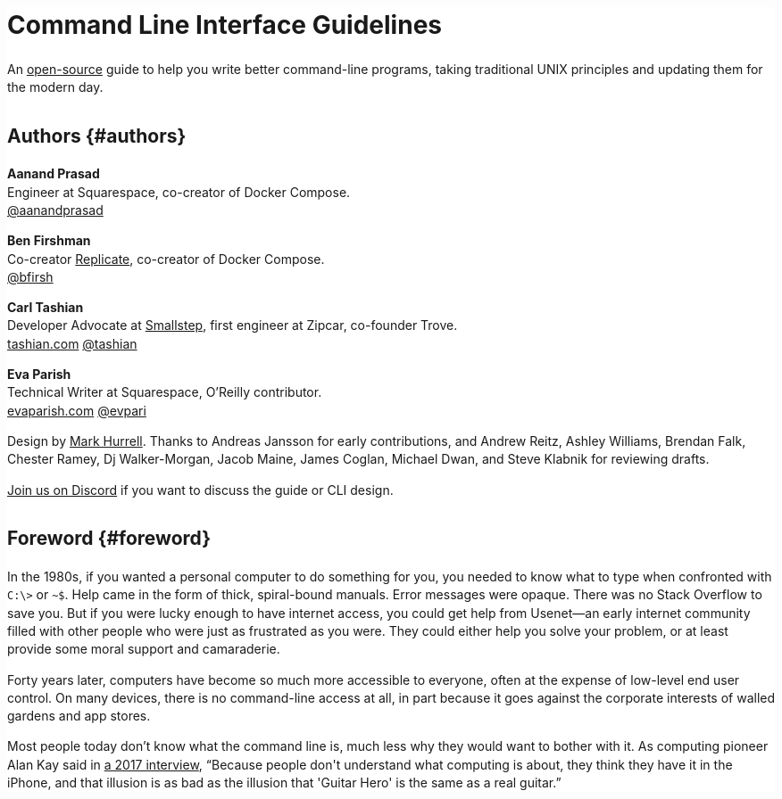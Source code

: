 # Command Line Interface Guidelines

An [open-source](https://github.com/cli-guidelines/cli-guidelines) guide to help you write better command-line programs, taking traditional UNIX principles and updating them for the modern day.  

## Authors {#authors}

**Aanand Prasad** \
Engineer at Squarespace, co-creator of Docker Compose. \
[@aanandprasad](https://twitter.com/aanandprasad)

**Ben Firshman** \
Co-creator [Replicate](https://replicate.ai/), co-creator of Docker Compose. \
[@bfirsh](https://twitter.com/bfirsh)

**Carl Tashian** \
Developer Advocate at [Smallstep](https://smallstep.com/), first engineer at Zipcar, co-founder Trove. \
[tashian.com](https://tashian.com/) [@tashian](https://twitter.com/tashian)

**Eva Parish** \
Technical Writer at Squarespace, O’Reilly contributor.\
[evaparish.com](https://evaparish.com/) [@evpari](https://twitter.com/evpari)

Design by [Mark Hurrell](https://mhurrell.co.uk/). Thanks to Andreas Jansson for early contributions, and Andrew Reitz, Ashley Williams, Brendan Falk, Chester Ramey, Dj Walker-Morgan, Jacob Maine, James Coglan, Michael Dwan, and Steve Klabnik for reviewing drafts.

<iframe class="github-button" src="https://ghbtns.com/github-btn.html?user=cli-guidelines&repo=cli-guidelines&type=star&count=true&size=large" frameborder="0" scrolling="0" width="170" height="30" title="GitHub"></iframe>

[Join us on Discord](https://discord.gg/EbAW5rUCkE) if you want to discuss the guide or CLI design.


## Foreword {#foreword}

In the 1980s, if you wanted a personal computer to do something for you, you needed to know what to type when confronted with `C:\>` or `~$`.
Help came in the form of thick, spiral-bound manuals.
Error messages were opaque.
There was no Stack Overflow to save you.
But if you were lucky enough to have internet access, you could get help from Usenet—an early internet community filled with other people who were just as frustrated as you were.
They could either help you solve your problem, or at least provide some moral support and camaraderie.

Forty years later, computers have become so much more accessible to everyone, often at the expense of low-level end user control.
On many devices, there is no command-line access at all, in part because it goes against the corporate interests of walled gardens and app stores.

Most people today don’t know what the command line is, much less why they would want to bother with it.
As computing pioneer Alan Kay said in [a 2017 interview](https://www.fastcompany.com/40435064/what-alan-kay-thinks-about-the-iphone-and-technology-now), “Because people don't understand what computing is about, they think they have it in the iPhone, and that illusion is as bad as the illusion that 'Guitar Hero' is the same as a real guitar.”
